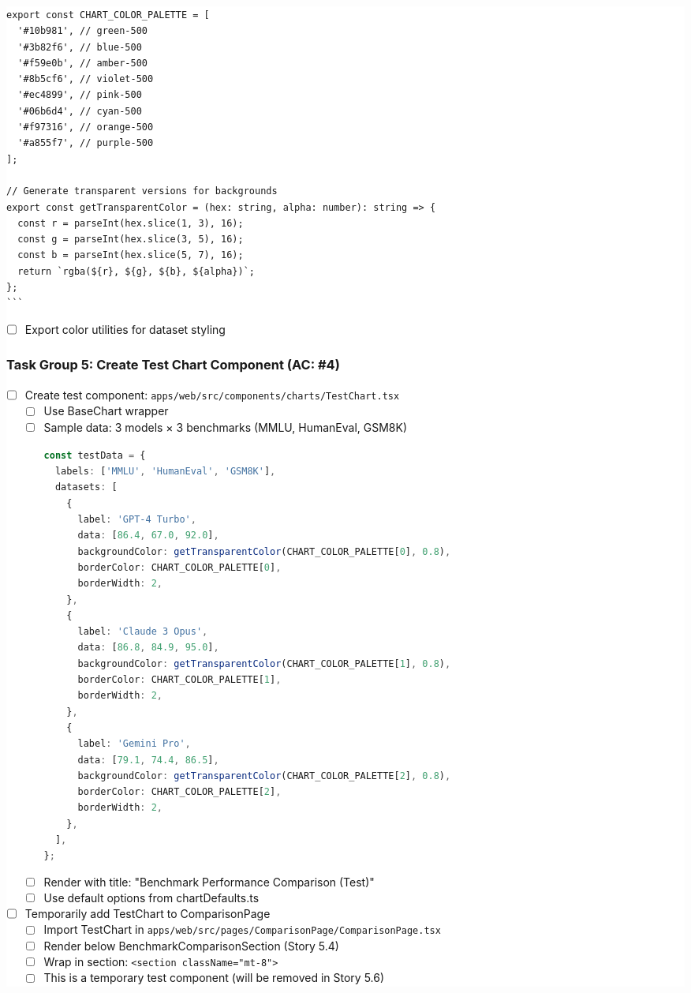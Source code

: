     export const CHART_COLOR_PALETTE = [
      '#10b981', // green-500
      '#3b82f6', // blue-500
      '#f59e0b', // amber-500
      '#8b5cf6', // violet-500
      '#ec4899', // pink-500
      '#06b6d4', // cyan-500
      '#f97316', // orange-500
      '#a855f7', // purple-500
    ];

    // Generate transparent versions for backgrounds
    export const getTransparentColor = (hex: string, alpha: number): string => {
      const r = parseInt(hex.slice(1, 3), 16);
      const g = parseInt(hex.slice(3, 5), 16);
      const b = parseInt(hex.slice(5, 7), 16);
      return `rgba(${r}, ${g}, ${b}, ${alpha})`;
    };
    ```
  - [ ] Export color utilities for dataset styling

### Task Group 5: Create Test Chart Component (AC: #4)
- [ ] Create test component: `apps/web/src/components/charts/TestChart.tsx`
  - [ ] Use BaseChart wrapper
  - [ ] Sample data: 3 models × 3 benchmarks (MMLU, HumanEval, GSM8K)
    ```typescript
    const testData = {
      labels: ['MMLU', 'HumanEval', 'GSM8K'],
      datasets: [
        {
          label: 'GPT-4 Turbo',
          data: [86.4, 67.0, 92.0],
          backgroundColor: getTransparentColor(CHART_COLOR_PALETTE[0], 0.8),
          borderColor: CHART_COLOR_PALETTE[0],
          borderWidth: 2,
        },
        {
          label: 'Claude 3 Opus',
          data: [86.8, 84.9, 95.0],
          backgroundColor: getTransparentColor(CHART_COLOR_PALETTE[1], 0.8),
          borderColor: CHART_COLOR_PALETTE[1],
          borderWidth: 2,
        },
        {
          label: 'Gemini Pro',
          data: [79.1, 74.4, 86.5],
          backgroundColor: getTransparentColor(CHART_COLOR_PALETTE[2], 0.8),
          borderColor: CHART_COLOR_PALETTE[2],
          borderWidth: 2,
        },
      ],
    };
    ```
  - [ ] Render with title: "Benchmark Performance Comparison (Test)"
  - [ ] Use default options from chartDefaults.ts
- [ ] Temporarily add TestChart to ComparisonPage
  - [ ] Import TestChart in `apps/web/src/pages/ComparisonPage/ComparisonPage.tsx`
  - [ ] Render below BenchmarkComparisonSection (Story 5.4)
  - [ ] Wrap in section: `<section className="mt-8">`
  - [ ] This is a temporary test component (will be removed in Story 5.6)
